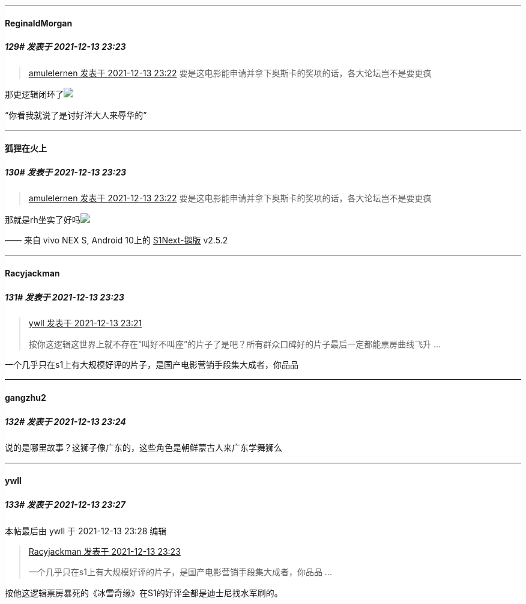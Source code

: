*****

####  ReginaldMorgan  
##### 129#       发表于 2021-12-13 23:23

<blockquote><a href="httphttps://bbs.saraba1st.com/2b/forum.php?mod=redirect&amp;goto=findpost&amp;pid=53925161&amp;ptid=2042325" target="_blank">amulelernen 发表于 2021-12-13 23:22</a>
要是这电影能申请并拿下奥斯卡的奖项的话，各大论坛岂不是要更疯</blockquote>
那更逻辑闭环了<img src="https://static.saraba1st.com/image/smiley/face2017/031.png" referrerpolicy="no-referrer">

“你看我就说了是讨好洋大人来辱华的”

*****

####  狐狸在火上  
##### 130#       发表于 2021-12-13 23:23

<blockquote><a href="httphttps://bbs.saraba1st.com/2b/forum.php?mod=redirect&amp;goto=findpost&amp;pid=53925161&amp;ptid=2042325" target="_blank">amulelernen 发表于 2021-12-13 23:22</a>
要是这电影能申请并拿下奥斯卡的奖项的话，各大论坛岂不是要更疯</blockquote>
那就是rh坐实了好吗<img src="https://static.saraba1st.com/image/smiley/face2017/067.png" referrerpolicy="no-referrer">

—— 来自 vivo NEX S, Android 10上的 [S1Next-鹅版](https://github.com/ykrank/S1-Next/releases) v2.5.2

*****

####  Racyjackman  
##### 131#       发表于 2021-12-13 23:23

<blockquote><a href="httphttps://bbs.saraba1st.com/2b/forum.php?mod=redirect&amp;goto=findpost&amp;pid=53925156&amp;ptid=2042325" target="_blank">ywll 发表于 2021-12-13 23:21</a>

按你这逻辑这世界上就不存在“叫好不叫座”的片子了是吧？所有群众口碑好的片子最后一定都能票房曲线飞升 ...</blockquote>
一个几乎只在s1上有大规模好评的片子，是国产电影营销手段集大成者，你品品



*****

####  gangzhu2  
##### 132#       发表于 2021-12-13 23:24

说的是哪里故事？这狮子像广东的，这些角色是朝鲜蒙古人来广东学舞狮么

*****

####  ywll  
##### 133#       发表于 2021-12-13 23:27

 本帖最后由 ywll 于 2021-12-13 23:28 编辑 
<blockquote><a href="httphttps://bbs.saraba1st.com/2b/forum.php?mod=redirect&amp;goto=findpost&amp;pid=53925185&amp;ptid=2042325" target="_blank">Racyjackman 发表于 2021-12-13 23:23</a>

一个几乎只在s1上有大规模好评的片子，是国产电影营销手段集大成者，你品品 ...</blockquote>
按他这逻辑票房暴死的《冰雪奇缘》在S1的好评全都是迪士尼找水军刷的。
